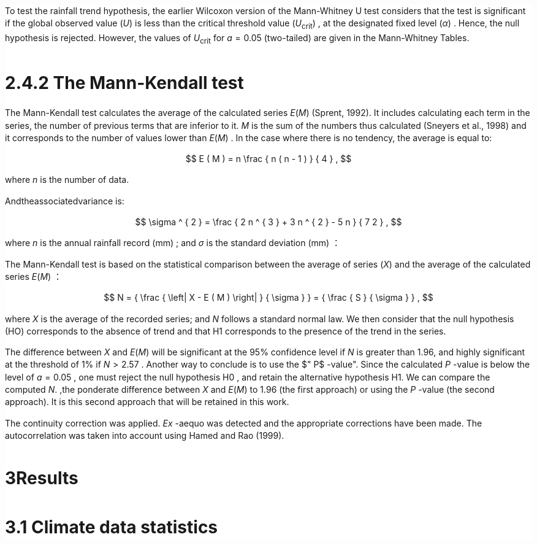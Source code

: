 To test the rainfall trend hypothesis, the earlier Wilcoxon version of the Mann-Whitney U test considers that the test is significant if the global observed value $( U )$ is less than the critical threshold value $( U _ { \mathrm { c r i t } } )$ , at the designated fixed level $( \alpha )$ . Hence, the null hypothesis is rejected. However, the values of $U _ { \mathrm { c r i t } }$ for $\scriptstyle a = 0 . 0 5$ (two-tailed) are given in the Mann-Whitney Tables.

# 2.4.2 The Mann-Kendall test

The Mann-Kendall test calculates the average of the calculated series $E ( M )$ (Sprent, 1992). It includes calculating each term in the series, the number of previous terms that are inferior to it. $M$ is the sum of the numbers thus calculated (Sneyers et al., 1998) and it corresponds to the number of values lower than $E ( M )$ . In the case where there is no tendency, the average is equal to:

$$
E ( M ) = n \frac { n ( n - 1 ) } { 4 } ,
$$

where $n$ is the number of data.

Andtheassociatedvariance is:

$$
\sigma ^ { 2 } = \frac { 2 n ^ { 3 } + 3 n ^ { 2 } - 5 n } { 7 2 } ,
$$

where $n$ is the annual rainfall record $\mathrm { ( m m ) }$ ; and $\sigma$ is the standard deviation $\mathrm { ( m m ) }$ ：

The Mann-Kendall test is based on the statistical comparison between the average of series $( X )$ and the average of the calculated series $E ( M )$ ：

$$
N = { \frac { \left| X - E ( M ) \right| } { \sigma } } = { \frac { S } { \sigma } } ,
$$

where $X$ is the average of the recorded series; and $N$ follows a standard normal law. We then consider that the null hypothesis (HO) corresponds to the absence of trend and that H1 corresponds to the presence of the trend in the series.

The difference between $X$ and $E ( M )$ will be significant at the $9 5 \%$ confidence level if $N$ is greater than 1.96, and highly significant at the threshold of $1 \%$ if $N { > } 2 . 5 7$ . Another way to conclude is to use the $" P$ -value". Since the calculated $P$ -value is below the level of $\scriptstyle a = 0 . 0 5$ , one must reject the null hypothesis $\mathrm { H 0 }$ , and retain the alternative hypothesis H1. We can compare the computed $N .$ ,the ponderate difference between $X$ and $E ( M )$ to 1.96 (the first approach) or using the $P$ -value (the second approach). It is this second approach that will be retained in this work.

The continuity correction was applied. $E x$ -aequo was detected and the appropriate corrections have been made. The autocorrelation was taken into account using Hamed and Rao (1999).

# 3Results

# 3.1 Climate data statistics
